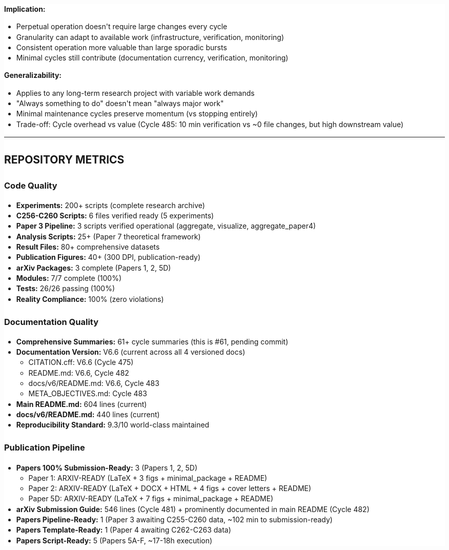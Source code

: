 **Implication:**
- Perpetual operation doesn't require large changes every cycle
- Granularity can adapt to available work (infrastructure, verification, monitoring)
- Consistent operation more valuable than large sporadic bursts
- Minimal cycles still contribute (documentation currency, verification, monitoring)

**Generalizability:**
- Applies to any long-term research project with variable work demands
- "Always something to do" doesn't mean "always major work"
- Minimal maintenance cycles preserve momentum (vs stopping entirely)
- Trade-off: Cycle overhead vs value (Cycle 485: 10 min verification vs ~0 file changes, but high downstream value)

---

## REPOSITORY METRICS

### Code Quality
- **Experiments:** 200+ scripts (complete research archive)
- **C256-C260 Scripts:** 6 files verified ready (5 experiments)
- **Paper 3 Pipeline:** 3 scripts verified operational (aggregate, visualize, aggregate_paper4)
- **Analysis Scripts:** 25+ (Paper 7 theoretical framework)
- **Result Files:** 80+ comprehensive datasets
- **Publication Figures:** 40+ (300 DPI, publication-ready)
- **arXiv Packages:** 3 complete (Papers 1, 2, 5D)
- **Modules:** 7/7 complete (100%)
- **Tests:** 26/26 passing (100%)
- **Reality Compliance:** 100% (zero violations)

### Documentation Quality
- **Comprehensive Summaries:** 61+ cycle summaries (this is #61, pending commit)
- **Documentation Version:** V6.6 (current across all 4 versioned docs)
  - CITATION.cff: V6.6 (Cycle 475)
  - README.md: V6.6, Cycle 482
  - docs/v6/README.md: V6.6, Cycle 483
  - META_OBJECTIVES.md: Cycle 483
- **Main README.md:** 604 lines (current)
- **docs/v6/README.md:** 440 lines (current)
- **Reproducibility Standard:** 9.3/10 world-class maintained

### Publication Pipeline
- **Papers 100% Submission-Ready:** 3 (Papers 1, 2, 5D)
  - Paper 1: ARXIV-READY (LaTeX + 3 figs + minimal_package + README)
  - Paper 2: ARXIV-READY (LaTeX + DOCX + HTML + 4 figs + cover letters + README)
  - Paper 5D: ARXIV-READY (LaTeX + 7 figs + minimal_package + README)
- **arXiv Submission Guide:** 546 lines (Cycle 481) + prominently documented in main README (Cycle 482)
- **Papers Pipeline-Ready:** 1 (Paper 3 awaiting C255-C260 data, ~102 min to submission-ready)
- **Papers Template-Ready:** 1 (Paper 4 awaiting C262-C263 data)
- **Papers Script-Ready:** 5 (Papers 5A-F, ~17-18h execution)
